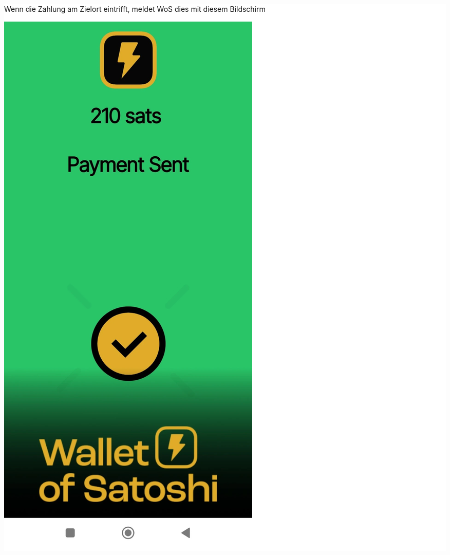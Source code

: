 Wenn die Zahlung am Zielort eintrifft, meldet WoS dies mit diesem Bildschirm

![image](assets/it/30.webp)

